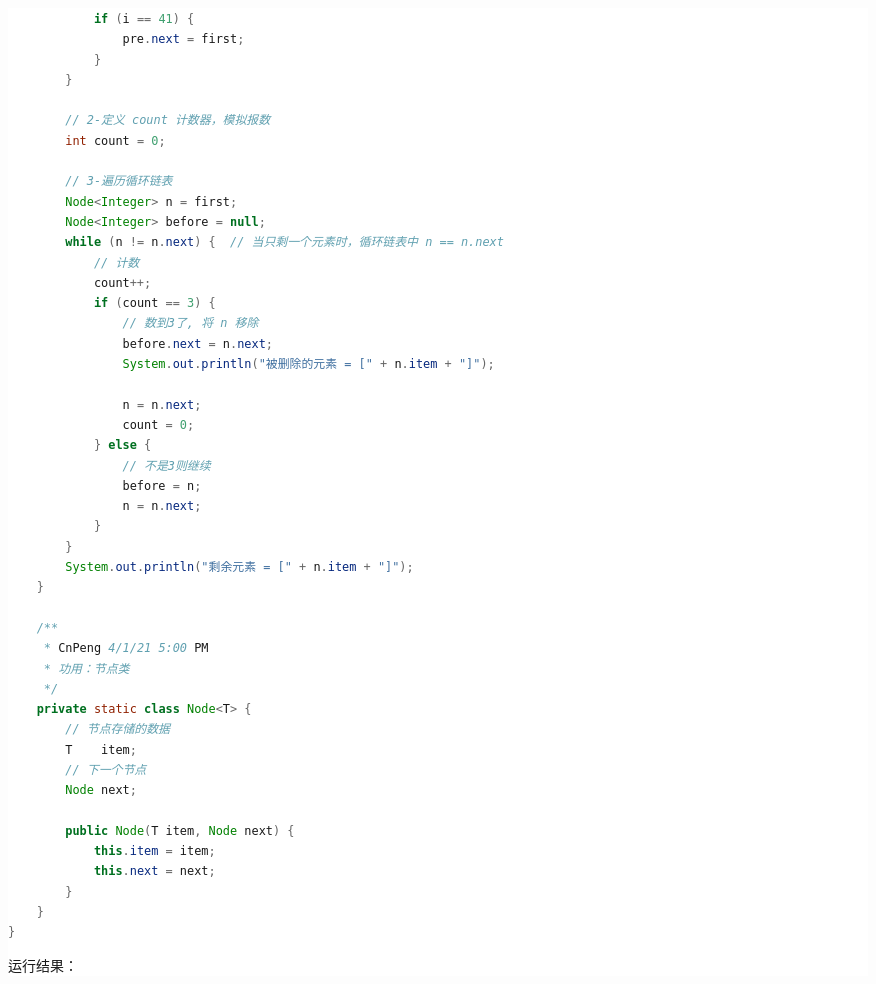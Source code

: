 ```java
            if (i == 41) {
                pre.next = first;
            }
        }

        // 2-定义 count 计数器，模拟报数
        int count = 0;

        // 3-遍历循环链表
        Node<Integer> n = first;
        Node<Integer> before = null;
        while (n != n.next) {  // 当只剩一个元素时，循环链表中 n == n.next
            // 计数
            count++;
            if (count == 3) {
                // 数到3了, 将 n 移除
                before.next = n.next;
                System.out.println("被删除的元素 = [" + n.item + "]");
                
                n = n.next;
                count = 0;
            } else {
                // 不是3则继续
                before = n;
                n = n.next;
            }
        }
        System.out.println("剩余元素 = [" + n.item + "]");
    }

    /**
     * CnPeng 4/1/21 5:00 PM
     * 功用：节点类
     */
    private static class Node<T> {
        // 节点存储的数据
        T    item;
        // 下一个节点
        Node next;

        public Node(T item, Node next) {
            this.item = item;
            this.next = next;
        }
    }
}
```

运行结果：
